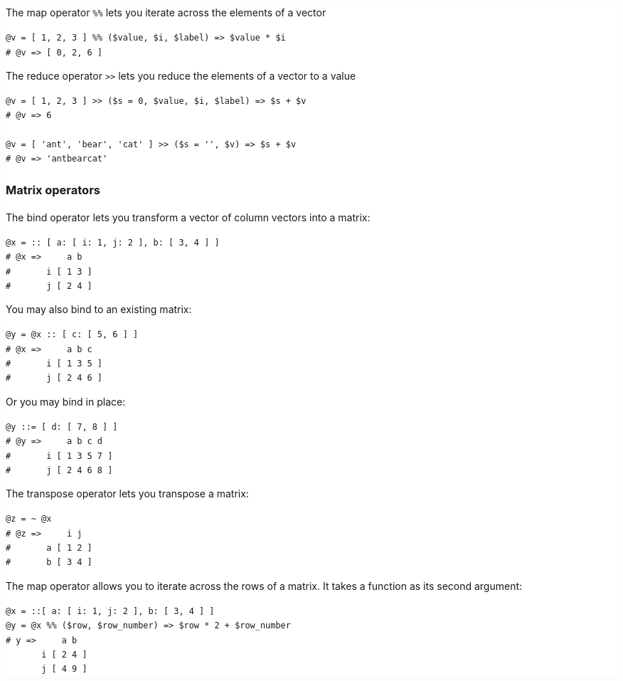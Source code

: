 The map operator `%%` lets you iterate across the elements of a vector

```
@v = [ 1, 2, 3 ] %% ($value, $i, $label) => $value * $i
# @v => [ 0, 2, 6 ]
```

The reduce operator `>>` lets you reduce the elements of a vector to a value

```
@v = [ 1, 2, 3 ] >> ($s = 0, $value, $i, $label) => $s + $v
# @v => 6

@v = [ 'ant', 'bear', 'cat' ] >> ($s = '', $v) => $s + $v
# @v => 'antbearcat'
```

### Matrix operators

The bind operator lets you transform a vector of column vectors
into a matrix:
```
@x = :: [ a: [ i: 1, j: 2 ], b: [ 3, 4 ] ]
# @x =>     a b
#       i [ 1 3 ]
#       j [ 2 4 ]
```

You may also bind to an existing matrix:
```
@y = @x :: [ c: [ 5, 6 ] ]
# @x =>     a b c
#       i [ 1 3 5 ]
#       j [ 2 4 6 ]
```

Or you may bind in place:

```
@y ::= [ d: [ 7, 8 ] ]
# @y =>     a b c d
#       i [ 1 3 5 7 ]
#       j [ 2 4 6 8 ]
```

The transpose operator lets you transpose a matrix:

```
@z = ~ @x
# @z =>     i j
#       a [ 1 2 ]
#       b [ 3 4 ]
```

The map operator allows you to iterate across the rows of a matrix.  It takes a
function as its second argument:
```
@x = ::[ a: [ i: 1, j: 2 ], b: [ 3, 4 ] ]
@y = @x %% ($row, $row_number) => $row * 2 + $row_number
# y =>     a b
       i [ 2 4 ]
       j [ 4 9 ]
```
